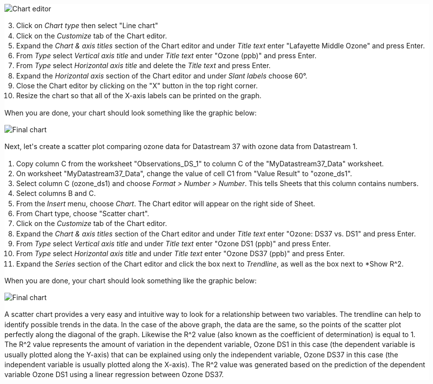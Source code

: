 ![Chart editor](http://learnlafayette.com/img/misc/ChartEditor1.png)

3. Click on *Chart type* then select "Line chart"
4. Click on the *Customize* tab of the Chart editor.
5. Expand the *Chart & axis titles* section of the Chart editor and under *Title text* enter "Lafayette Middle Ozone" and 
press Enter.
6. From *Type* select *Vertical axis title* and under *Title text* enter "Ozone (ppb)" and press Enter.
7. From *Type* select *Horizontal axis title* and delete the *Title text* and press Enter.
8. Expand the *Horizontal axis* section of the Chart editor and under *Slant labels* choose 60&deg;.
9. Close the Chart editor by clicking on the "X" button in the top right corner.
10. Resize the chart so that all of the X-axis labels can be printed on the graph.  

When you are done, your chart should look something like the graphic below:

![Final chart](http://learnlafayette.com/img/misc/Graph1_final.png)

Next, let's create a scatter plot comparing ozone data for Datastream 37 with ozone data from Datastream 1.

1. Copy column C from the worksheet "Observations_DS_1" to column C of the "MyDatastream37_Data" worksheet.
2. On worksheet "MyDatastream37_Data", change the value of cell C1 from "Value Result" to "ozone_ds1".
3. Select column C (ozone_ds1) and choose *Format > Number > Number*.  This tells Sheets that this column
contains numbers.
4. Select columns B and C.
5. From the *Insert* menu, choose *Chart*.  The Chart editor will appear on the right side of Sheet.
6. From Chart type, choose "Scatter chart".
7. Click on the *Customize* tab of the Chart editor.
8. Expand the *Chart & axis titles* section of the Chart editor and under *Title text* enter "Ozone: DS37 vs. DS1" and 
press Enter.
9. From *Type* select *Vertical axis title* and under *Title text* enter "Ozone DS1 (ppb)" and press Enter.
10. From *Type* select *Horizontal axis title* and under *Title text* enter "Ozone DS37 (ppb)" and press Enter.
11. Expand the *Series* section of the Chart editor and click the box next to *Trendline*, as well as the box next
to *Show R^2.
 
When you are done, your chart should look something like the graphic below:

![Final chart](http://learnlafayette.com/img/misc/Graph2_final.png)

A scatter chart provides a very easy and intuitive way to look for a relationship between two variables.  The trendline
can help to identify possible trends in the data.  In the case of the above graph, the data are the same, so the 
points of the scatter plot perfectly along the diagonal of the graph.  Likewise the R^2 value (also known as the
coefficient of determination) is equal to 1.  The R^2 value represents the amount of variation in the dependent 
variable, Ozone DS1 in this case (the dependent variable is usually plotted along the Y-axis) that can be explained 
using only the independent variable, Ozone DS37 in this case (the independent variable is usually plotted along the 
X-axis).  The R^2 value was generated based on the prediction of the dependent variable Ozone DS1 using a linear 
regression between Ozone DS37.
